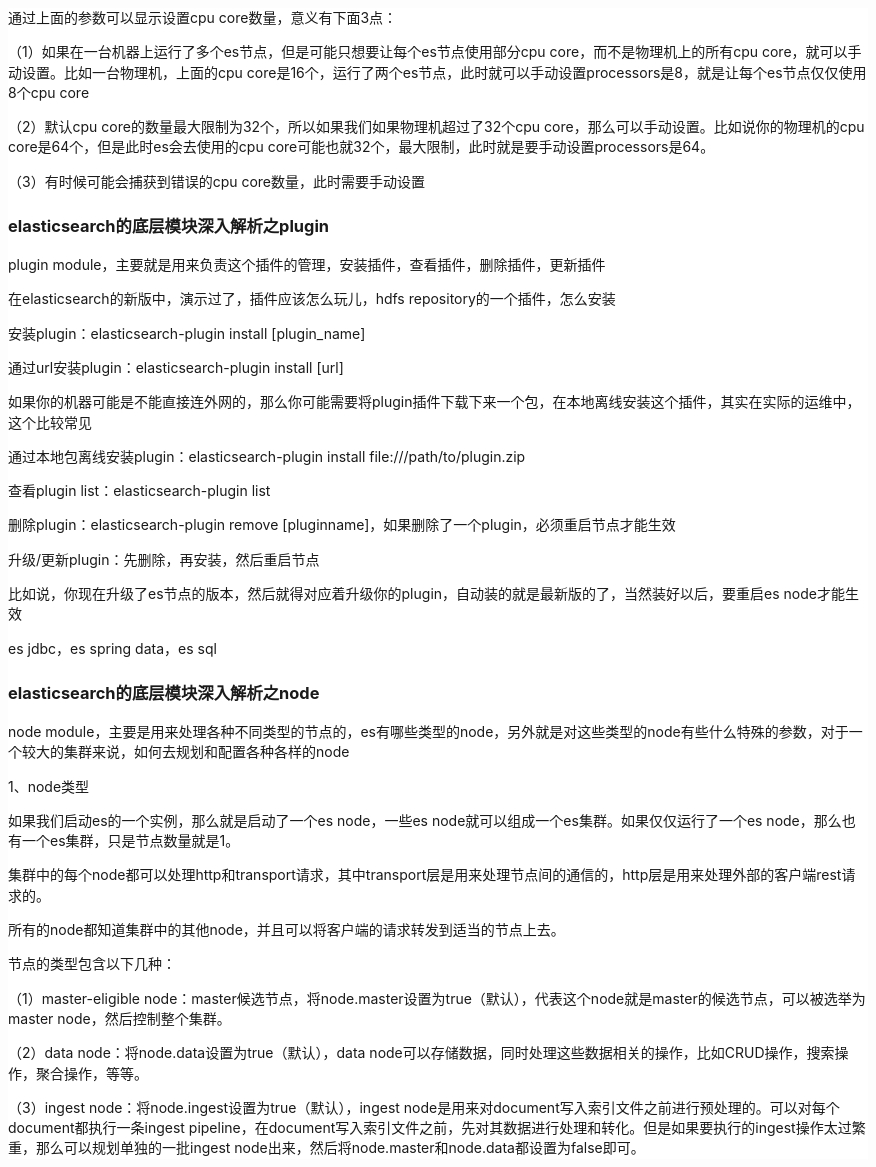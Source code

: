 通过上面的参数可以显示设置cpu core数量，意义有下面3点：

（1）如果在一台机器上运行了多个es节点，但是可能只想要让每个es节点使用部分cpu core，而不是物理机上的所有cpu core，就可以手动设置。比如一台物理机，上面的cpu core是16个，运行了两个es节点，此时就可以手动设置processors是8，就是让每个es节点仅仅使用8个cpu core

（2）默认cpu core的数量最大限制为32个，所以如果我们如果物理机超过了32个cpu core，那么可以手动设置。比如说你的物理机的cpu core是64个，但是此时es会去使用的cpu core可能也就32个，最大限制，此时就是要手动设置processors是64。

（3）有时候可能会捕获到错误的cpu core数量，此时需要手动设置






### elasticsearch的底层模块深入解析之plugin


plugin module，主要就是用来负责这个插件的管理，安装插件，查看插件，删除插件，更新插件

在elasticsearch的新版中，演示过了，插件应该怎么玩儿，hdfs repository的一个插件，怎么安装

安装plugin：elasticsearch-plugin install [plugin_name]

通过url安装plugin：elasticsearch-plugin install [url]

如果你的机器可能是不能直接连外网的，那么你可能需要将plugin插件下载下来一个包，在本地离线安装这个插件，其实在实际的运维中，这个比较常见

通过本地包离线安装plugin：elasticsearch-plugin install file:///path/to/plugin.zip

查看plugin list：elasticsearch-plugin list

删除plugin：elasticsearch-plugin remove [pluginname]，如果删除了一个plugin，必须重启节点才能生效

升级/更新plugin：先删除，再安装，然后重启节点

比如说，你现在升级了es节点的版本，然后就得对应着升级你的plugin，自动装的就是最新版的了，当然装好以后，要重启es node才能生效

es jdbc，es spring data，es sql





### elasticsearch的底层模块深入解析之node



node module，主要是用来处理各种不同类型的节点的，es有哪些类型的node，另外就是对这些类型的node有些什么特殊的参数，对于一个较大的集群来说，如何去规划和配置各种各样的node

1、node类型

如果我们启动es的一个实例，那么就是启动了一个es node，一些es node就可以组成一个es集群。如果仅仅运行了一个es node，那么也有一个es集群，只是节点数量就是1。

集群中的每个node都可以处理http和transport请求，其中transport层是用来处理节点间的通信的，http层是用来处理外部的客户端rest请求的。

所有的node都知道集群中的其他node，并且可以将客户端的请求转发到适当的节点上去。

节点的类型包含以下几种：

（1）master-eligible node：master候选节点，将node.master设置为true（默认），代表这个node就是master的候选节点，可以被选举为master node，然后控制整个集群。

（2）data node：将node.data设置为true（默认），data node可以存储数据，同时处理这些数据相关的操作，比如CRUD操作，搜索操作，聚合操作，等等。

（3）ingest node：将node.ingest设置为true（默认），ingest node是用来对document写入索引文件之前进行预处理的。可以对每个document都执行一条ingest pipeline，在document写入索引文件之前，先对其数据进行处理和转化。但是如果要执行的ingest操作太过繁重，那么可以规划单独的一批ingest node出来，然后将node.master和node.data都设置为false即可。

